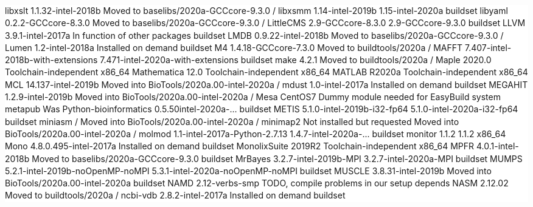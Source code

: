 <tr><td> libxslt               </td><td> 1.1.32-intel-2018b                           </td><td> Moved to baselibs/2020a-GCCcore-9.3.0             </td><td> /        </td></tr>
<tr><td> libxsmm               </td><td> 1.14-intel-2019b                             </td><td> 1.15-intel-2020a                                  </td><td> buildset </td></tr>
<tr><td> libyaml               </td><td> 0.2.2-GCCcore-8.3.0                          </td><td> Moved to baselibs/2020a-GCCcore-9.3.0             </td><td> /        </td></tr>
<tr><td> LittleCMS             </td><td> 2.9-GCCcore-8.3.0                            </td><td> 2.9-GCCcore-9.3.0                                 </td><td> buildset </td></tr>
<tr><td> LLVM                  </td><td> 3.9.1-intel-2017a                            </td><td> In function of other packages                     </td><td> buildset </td></tr>
<tr><td> LMDB                  </td><td> 0.9.22-intel-2018b                           </td><td> Moved to baselibs/2020a-GCCcore-9.3.0             </td><td> /        </td></tr>
<tr><td> Lumen                 </td><td> 1.2-intel-2018a                              </td><td> Installed on demand                               </td><td> buildset </td></tr>
<tr><td> M4                    </td><td> 1.4.18-GCCcore-7.3.0                         </td><td> Moved to buildtools/2020a                         </td><td> /        </td></tr>
<tr><td> MAFFT                 </td><td> 7.407-intel-2018b-with-extensions            </td><td> 7.471-intel-2020a-with-extensions                 </td><td> buildset </td></tr>
<tr><td> make                  </td><td> 4.2.1                                        </td><td> Moved to buildtools/2020a                         </td><td> /        </td></tr>
<tr><td> Maple                 </td><td> 2020.0                                       </td><td> Toolchain-independent                             </td><td> x86_64   </td></tr>
<tr><td> Mathematica           </td><td> 12.0                                         </td><td> Toolchain-independent                             </td><td> x86_64   </td></tr>
<tr><td> MATLAB                </td><td> R2020a                                       </td><td> Toolchain-independent                             </td><td> x86_64   </td></tr>
<tr><td> MCL                   </td><td> 14.137-intel-2019b                           </td><td> Moved into BioTools/2020a.00-intel-2020a          </td><td> /        </td></tr>
<tr><td> mdust                 </td><td> 1.0-intel-2017a                              </td><td> Installed on demand                               </td><td> buildset </td></tr>
<tr><td> MEGAHIT               </td><td> 1.2.9-intel-2019b                            </td><td> Moved into BioTools/2020a.00-intel-2020a          </td><td> /        </td></tr>
<tr><td> Mesa                  </td><td> CentOS7                                      </td><td> Dummy module needed for EasyBuild                 </td><td> system   </td></tr>
<tr><td> metapub               </td><td> Was Python-bioinformatics                    </td><td> 0.5.50intel-2020a-...                             </td><td> buildset </td></tr>
<tr><td> METIS                 </td><td> 5.1.0-intel-2019b-i32-fp64                   </td><td> 5.1.0-intel-2020a-i32-fp64                        </td><td> buildset </td></tr>
<tr><td> miniasm               </td><td> /                                            </td><td> Moved into BioTools/2020a.00-intel-2020a          </td><td> /        </td></tr>
<tr><td> minimap2              </td><td> Not installed but requested                  </td><td> Moved into BioTools/2020a.00-intel-2020a          </td><td> /        </td></tr>
<tr><td> molmod                </td><td> 1.1-intel-2017a-Python-2.7.13                </td><td> 1.4.7-intel-2020a-...                             </td><td> buildset </td></tr>
<tr><td> monitor               </td><td> 1.1.2                                        </td><td> 1.1.2                                             </td><td> x86_64   </td></tr>
<tr><td> Mono                  </td><td> 4.8.0.495-intel-2017a                        </td><td> Installed on demand                               </td><td> buildset </td></tr>
<tr><td> MonolixSuite          </td><td> 2019R2                                       </td><td> Toolchain-independent                             </td><td> x86_64   </td></tr>
<tr><td> MPFR                  </td><td> 4.0.1-intel-2018b                            </td><td> Moved to baselibs/2020a-GCCcore-9.3.0             </td><td> buildset </td></tr>
<tr><td> MrBayes               </td><td> 3.2.7-intel-2019b-MPI                        </td><td> 3.2.7-intel-2020a-MPI                             </td><td> buildset </td></tr>
<tr><td> MUMPS                 </td><td> 5.2.1-intel-2019b-noOpenMP-noMPI             </td><td> 5.3.1-intel-2020a-noOpenMP-noMPI                  </td><td> buildset </td></tr>
<tr><td> MUSCLE                </td><td> 3.8.31-intel-2019b                           </td><td> Moved into BioTools/2020a.00-intel-2020a          </td><td> buildset </td></tr>
<tr><td> NAMD                  </td><td> 2.12-verbs-smp                               </td><td> TODO, compile problems in our setup               </td><td> depends  </td></tr>
<tr><td> NASM                  </td><td> 2.12.02                                      </td><td> Moved to buildtools/2020a                         </td><td> /        </td></tr>
<tr><td> ncbi-vdb              </td><td> 2.8.2-intel-2017a                            </td><td> Installed on demand                               </td><td> buildset </td></tr>